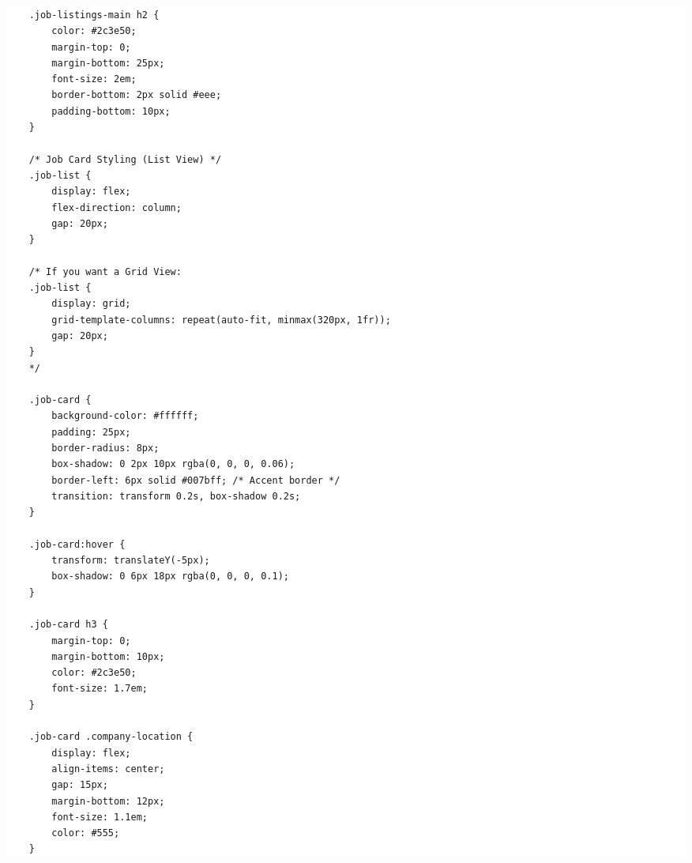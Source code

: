         .job-listings-main h2 {
            color: #2c3e50;
            margin-top: 0;
            margin-bottom: 25px;
            font-size: 2em;
            border-bottom: 2px solid #eee;
            padding-bottom: 10px;
        }

        /* Job Card Styling (List View) */
        .job-list {
            display: flex;
            flex-direction: column;
            gap: 20px;
        }

        /* If you want a Grid View:
        .job-list {
            display: grid;
            grid-template-columns: repeat(auto-fit, minmax(320px, 1fr));
            gap: 20px;
        }
        */

        .job-card {
            background-color: #ffffff;
            padding: 25px;
            border-radius: 8px;
            box-shadow: 0 2px 10px rgba(0, 0, 0, 0.06);
            border-left: 6px solid #007bff; /* Accent border */
            transition: transform 0.2s, box-shadow 0.2s;
        }

        .job-card:hover {
            transform: translateY(-5px);
            box-shadow: 0 6px 18px rgba(0, 0, 0, 0.1);
        }

        .job-card h3 {
            margin-top: 0;
            margin-bottom: 10px;
            color: #2c3e50;
            font-size: 1.7em;
        }

        .job-card .company-location {
            display: flex;
            align-items: center;
            gap: 15px;
            margin-bottom: 12px;
            font-size: 1.1em;
            color: #555;
        }
